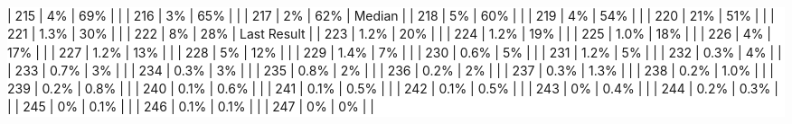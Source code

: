 | 215 | 4% | 69% |  |
| 216 | 3% | 65% |  |
| 217 | 2% | 62% | Median |
| 218 | 5% | 60% |  |
| 219 | 4% | 54% |  |
| 220 | 21% | 51% |  |
| 221 | 1.3% | 30% |  |
| 222 | 8% | 28% | Last Result |
| 223 | 1.2% | 20% |  |
| 224 | 1.2% | 19% |  |
| 225 | 1.0% | 18% |  |
| 226 | 4% | 17% |  |
| 227 | 1.2% | 13% |  |
| 228 | 5% | 12% |  |
| 229 | 1.4% | 7% |  |
| 230 | 0.6% | 5% |  |
| 231 | 1.2% | 5% |  |
| 232 | 0.3% | 4% |  |
| 233 | 0.7% | 3% |  |
| 234 | 0.3% | 3% |  |
| 235 | 0.8% | 2% |  |
| 236 | 0.2% | 2% |  |
| 237 | 0.3% | 1.3% |  |
| 238 | 0.2% | 1.0% |  |
| 239 | 0.2% | 0.8% |  |
| 240 | 0.1% | 0.6% |  |
| 241 | 0.1% | 0.5% |  |
| 242 | 0.1% | 0.5% |  |
| 243 | 0% | 0.4% |  |
| 244 | 0.2% | 0.3% |  |
| 245 | 0% | 0.1% |  |
| 246 | 0.1% | 0.1% |  |
| 247 | 0% | 0% |  |
